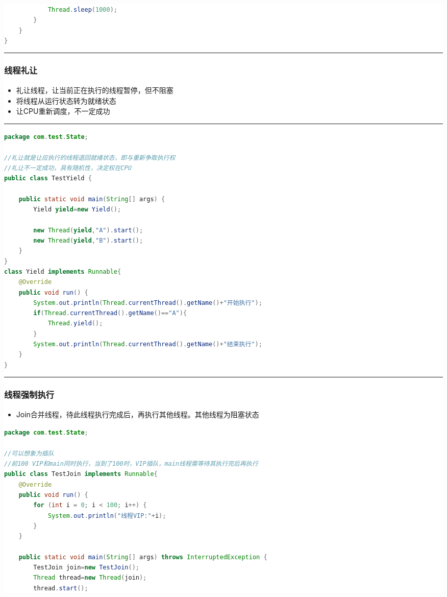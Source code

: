 ```java
            Thread.sleep(1000);
        }
    }
}
```

------

### 线程礼让

- 礼让线程，让当前正在执行的线程暂停，但不阻塞
- 将线程从运行状态转为就绪状态
- 让CPU重新调度，不一定成功

------

```java
package com.test.State;

//礼让就是让应执行的线程退回就绪状态，即与重新争取执行权
//礼让不一定成功，具有随机性，决定权在CPU
public class TestYield {

    public static void main(String[] args) {
        Yield yield=new Yield();

        new Thread(yield,"A").start();
        new Thread(yield,"B").start();
    }
}
class Yield implements Runnable{
    @Override
    public void run() {
        System.out.println(Thread.currentThread().getName()+"开始执行");
        if(Thread.currentThread().getName()=="A"){
            Thread.yield();
        }
        System.out.println(Thread.currentThread().getName()+"结束执行");
    }
}
```

------

### 线程强制执行

- Join合并线程，待此线程执行完成后，再执行其他线程。其他线程为阻塞状态

```java
package com.test.State;

//可以想象为插队
//前100 VIP和main同时执行，当到了100时，VIP插队，main线程需等待其执行完后再执行
public class TestJoin implements Runnable{
    @Override
    public void run() {
        for (int i = 0; i < 100; i++) {
            System.out.println("线程VIP:"+i);
        }
    }

    public static void main(String[] args) throws InterruptedException {
        TestJoin join=new TestJoin();
        Thread thread=new Thread(join);
        thread.start();

```